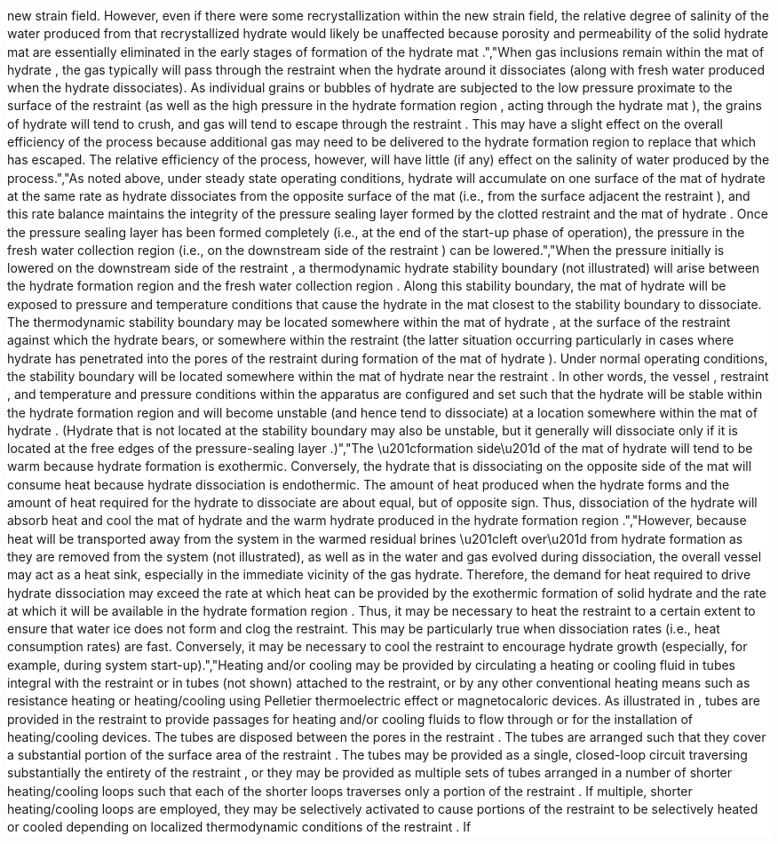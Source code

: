 new strain field. However, even if there were some recrystallization within the new strain field, the relative degree of salinity of the water produced from that recrystallized hydrate would likely be unaffected because porosity and permeability of the solid hydrate mat are essentially eliminated in the early stages of formation of the hydrate mat .","When gas inclusions remain within the mat of hydrate , the gas typically will pass through the restraint  when the hydrate around it dissociates (along with fresh water produced when the hydrate dissociates). As individual grains or bubbles of hydrate are subjected to the low pressure proximate to the surface of the restraint  (as well as the high pressure in the hydrate formation region , acting through the hydrate mat ), the grains of hydrate will tend to crush, and gas will tend to escape through the restraint . This may have a slight effect on the overall efficiency of the process because additional gas may need to be delivered to the hydrate formation region  to replace that which has escaped. The relative efficiency of the process, however, will have little (if any) effect on the salinity of water produced by the process.","As noted above, under steady state operating conditions, hydrate will accumulate on one surface of the mat of hydrate  at the same rate as hydrate dissociates from the opposite surface of the mat  (i.e., from the surface adjacent the restraint ), and this rate balance maintains the integrity of the pressure sealing layer  formed by the clotted restraint  and the mat of hydrate . Once the pressure sealing layer  has been formed completely (i.e., at the end of the start-up phase of operation), the pressure in the fresh water collection region  (i.e., on the downstream side  of the restraint ) can be lowered.","When the pressure initially is lowered on the downstream side  of the restraint , a thermodynamic hydrate stability boundary (not illustrated) will arise between the hydrate formation region  and the fresh water collection region . Along this stability boundary, the mat of hydrate  will be exposed to pressure and temperature conditions that cause the hydrate in the mat  closest to the stability boundary to dissociate. The thermodynamic stability boundary may be located somewhere within the mat of hydrate , at the surface of the restraint  against which the hydrate bears, or somewhere within the restraint  (the latter situation occurring particularly in cases where hydrate has penetrated into the pores of the restraint  during formation of the mat of hydrate ). Under normal operating conditions, the stability boundary will be located somewhere within the mat of hydrate  near the restraint . In other words, the vessel , restraint , and temperature and pressure conditions within the apparatus  are configured and set such that the hydrate will be stable within the hydrate formation region  and will become unstable (and hence tend to dissociate) at a location somewhere within the mat of hydrate . (Hydrate that is not located at the stability boundary may also be unstable, but it generally will dissociate only if it is located at the free edges of the pressure-sealing layer .)","The \u201cformation side\u201d of the mat of hydrate  will tend to be warm because hydrate formation is exothermic. Conversely, the hydrate that is dissociating on the opposite side of the mat  will consume heat because hydrate dissociation is endothermic. The amount of heat produced when the hydrate forms and the amount of heat required for the hydrate to dissociate are about equal, but of opposite sign. Thus, dissociation of the hydrate will absorb heat and cool the mat of hydrate and the warm hydrate produced in the hydrate formation region .","However, because heat will be transported away from the system in the warmed residual brines \u201cleft over\u201d from hydrate formation as they are removed from the system (not illustrated), as well as in the water and gas evolved during dissociation, the overall vessel  may act as a heat sink, especially in the immediate vicinity of the gas hydrate. Therefore, the demand for heat required to drive hydrate dissociation may exceed the rate at which heat can be provided by the exothermic formation of solid hydrate and the rate at which it will be available in the hydrate formation region . Thus, it may be necessary to heat the restraint  to a certain extent to ensure that water ice does not form and clog the restraint. This may be particularly true when dissociation rates (i.e., heat consumption rates) are fast. Conversely, it may be necessary to cool the restraint  to encourage hydrate growth (especially, for example, during system start-up).","Heating and\/or cooling may be provided by circulating a heating or cooling fluid in tubes  integral with the restraint  or in tubes (not shown) attached to the restraint, or by any other conventional heating means such as resistance heating or heating\/cooling using Pelletier thermoelectric effect or magnetocaloric devices. As illustrated in , tubes  are provided in the restraint  to provide passages for heating and\/or cooling fluids to flow through or for the installation of heating\/cooling devices. The tubes  are disposed between the pores  in the restraint . The tubes  are arranged such that they cover a substantial portion of the surface area of the restraint . The tubes  may be provided as a single, closed-loop circuit traversing substantially the entirety of the restraint , or they may be provided as multiple sets of tubes  arranged in a number of shorter heating\/cooling loops such that each of the shorter loops traverses only a portion of the restraint . If multiple, shorter heating\/cooling loops are employed, they may be selectively activated to cause portions of the restraint  to be selectively heated or cooled depending on localized thermodynamic conditions of the restraint . If